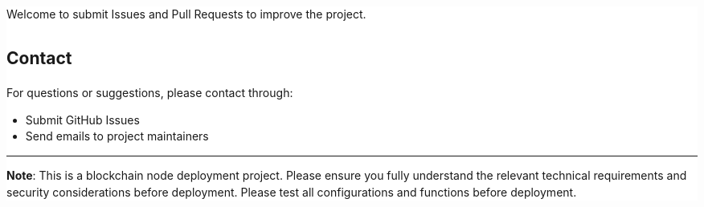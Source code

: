 Welcome to submit Issues and Pull Requests to improve the project.

## Contact

For questions or suggestions, please contact through:
- Submit GitHub Issues
- Send emails to project maintainers

---

**Note**: This is a blockchain node deployment project. Please ensure you fully understand the relevant technical requirements and security considerations before deployment. Please test all configurations and functions before deployment.
